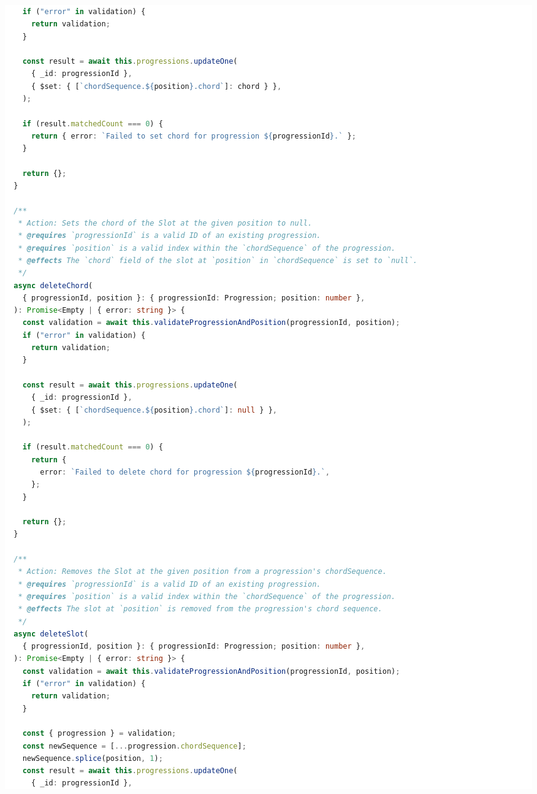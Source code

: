 ```typescript
    if ("error" in validation) {
      return validation;
    }

    const result = await this.progressions.updateOne(
      { _id: progressionId },
      { $set: { [`chordSequence.${position}.chord`]: chord } },
    );

    if (result.matchedCount === 0) {
      return { error: `Failed to set chord for progression ${progressionId}.` };
    }

    return {};
  }

  /**
   * Action: Sets the chord of the Slot at the given position to null.
   * @requires `progressionId` is a valid ID of an existing progression.
   * @requires `position` is a valid index within the `chordSequence` of the progression.
   * @effects The `chord` field of the slot at `position` in `chordSequence` is set to `null`.
   */
  async deleteChord(
    { progressionId, position }: { progressionId: Progression; position: number },
  ): Promise<Empty | { error: string }> {
    const validation = await this.validateProgressionAndPosition(progressionId, position);
    if ("error" in validation) {
      return validation;
    }

    const result = await this.progressions.updateOne(
      { _id: progressionId },
      { $set: { [`chordSequence.${position}.chord`]: null } },
    );

    if (result.matchedCount === 0) {
      return {
        error: `Failed to delete chord for progression ${progressionId}.`,
      };
    }

    return {};
  }

  /**
   * Action: Removes the Slot at the given position from a progression's chordSequence.
   * @requires `progressionId` is a valid ID of an existing progression.
   * @requires `position` is a valid index within the `chordSequence` of the progression.
   * @effects The slot at `position` is removed from the progression's chord sequence.
   */
  async deleteSlot(
    { progressionId, position }: { progressionId: Progression; position: number },
  ): Promise<Empty | { error: string }> {
    const validation = await this.validateProgressionAndPosition(progressionId, position);
    if ("error" in validation) {
      return validation;
    }

    const { progression } = validation;
    const newSequence = [...progression.chordSequence];
    newSequence.splice(position, 1);
    const result = await this.progressions.updateOne(
      { _id: progressionId },
```